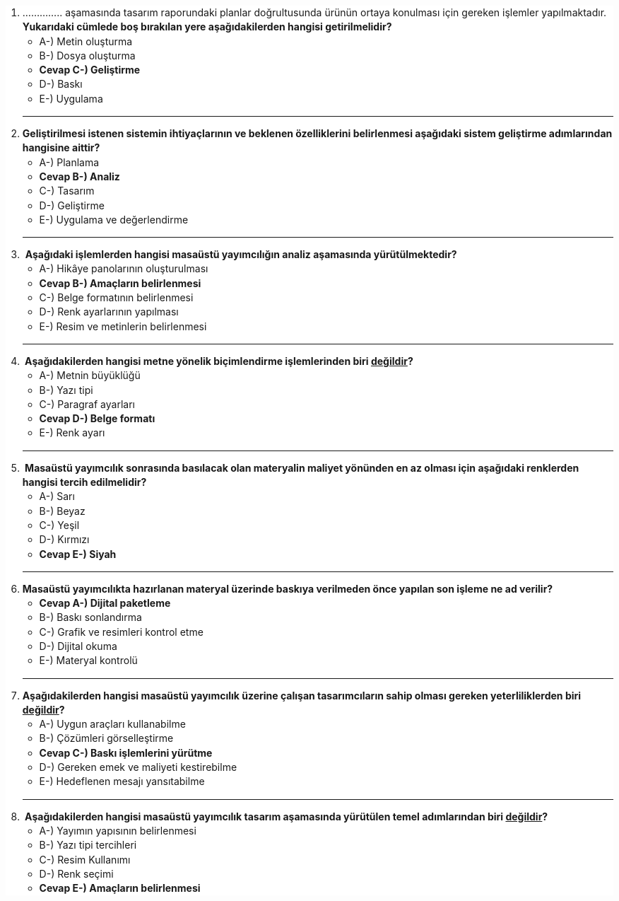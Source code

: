 1. &hellip;&hellip;&hellip;&hellip;.. aşamasında tasarım raporundaki planlar doğrultusunda &uuml;r&uuml;n&uuml;n ortaya konulması i&ccedil;in gereken işlemler yapılmaktadır.<br />
<strong>Yukarıdaki c&uuml;mlede boş bırakılan yere aşağıdakilerden hangisi getirilmelidir?</strong>
    - A-) Metin oluşturma
    - B-) Dosya oluşturma
    - **Cevap C-) Geliştirme**
    - D-) Baskı
    - E-) Uygulama
    <hr />
1. <strong>Geliştirilmesi istenen sistemin ihtiya&ccedil;larının ve beklenen &ouml;zelliklerini belirlenmesi aşağıdaki sistem geliştirme adımlarından hangisine aittir?</strong>
    - A-) Planlama
    - **Cevap B-) Analiz**
    - C-) Tasarım
    - D-) Geliştirme
    - E-) Uygulama ve değerlendirme
    <hr />
1. &nbsp;<strong>Aşağıdaki işlemlerden hangisi masa&uuml;st&uuml; yayımcılığın analiz aşamasında y&uuml;r&uuml;t&uuml;lmektedir?</strong>
    - A-) Hik&acirc;ye panolarının oluşturulması
    - **Cevap B-) Ama&ccedil;ların belirlenmesi**
    - C-) Belge formatının belirlenmesi
    - D-) Renk ayarlarının yapılması
    - E-) Resim ve metinlerin belirlenmesi
    <hr />
1. <strong>&nbsp;Aşağıdakilerden hangisi metne y&ouml;nelik bi&ccedil;imlendirme işlemlerinden biri <u>değildir</u>?</strong>
    - A-) Metnin b&uuml;y&uuml;kl&uuml;ğ&uuml;
    - B-) Yazı tipi
    - C-) Paragraf ayarları
    - **Cevap D-) Belge formatı**
    - E-) Renk ayarı
    <hr />
1. <strong>&nbsp;Masa&uuml;st&uuml; yayımcılık sonrasında basılacak olan materyalin maliyet y&ouml;n&uuml;nden en az olması i&ccedil;in aşağıdaki renklerden hangisi tercih edilmelidir?</strong>
    - A-) Sarı
    - B-) Beyaz
    - C-) Yeşil
    - D-) Kırmızı
    - **Cevap E-) Siyah**
    <hr />
1. <strong>Masa&uuml;st&uuml; yayımcılıkta hazırlanan materyal &uuml;zerinde baskıya verilmeden &ouml;nce yapılan son işleme ne ad verilir?</strong>
    - **Cevap A-) Dijital paketleme**
    - B-) Baskı sonlandırma
    - C-) Grafik ve resimleri kontrol etme
    - D-) Dijital okuma
    - E-) Materyal kontrol&uuml;
    <hr />
1. <strong>Aşağıdakilerden hangisi masa&uuml;st&uuml; yayımcılık &uuml;zerine &ccedil;alışan tasarımcıların sahip olması gereken yeterliliklerden biri <u>değildir</u>?</strong>
    - A-) Uygun ara&ccedil;ları kullanabilme
    - B-) &Ccedil;&ouml;z&uuml;mleri g&ouml;rselleştirme
    - **Cevap C-) Baskı işlemlerini y&uuml;r&uuml;tme**
    - D-) Gereken emek ve maliyeti kestirebilme
    - E-) Hedeflenen mesajı yansıtabilme
    <hr />
1. <strong>&nbsp;Aşağıdakilerden hangisi masa&uuml;st&uuml; yayımcılık tasarım aşamasında y&uuml;r&uuml;t&uuml;len temel adımlarından biri <u>değildir</u>?</strong>
    - A-) Yayımın yapısının belirlenmesi
    - B-) Yazı tipi tercihleri
    - C-) Resim Kullanımı
    - D-) Renk se&ccedil;imi
    - **Cevap E-) Ama&ccedil;ların belirlenmesi**